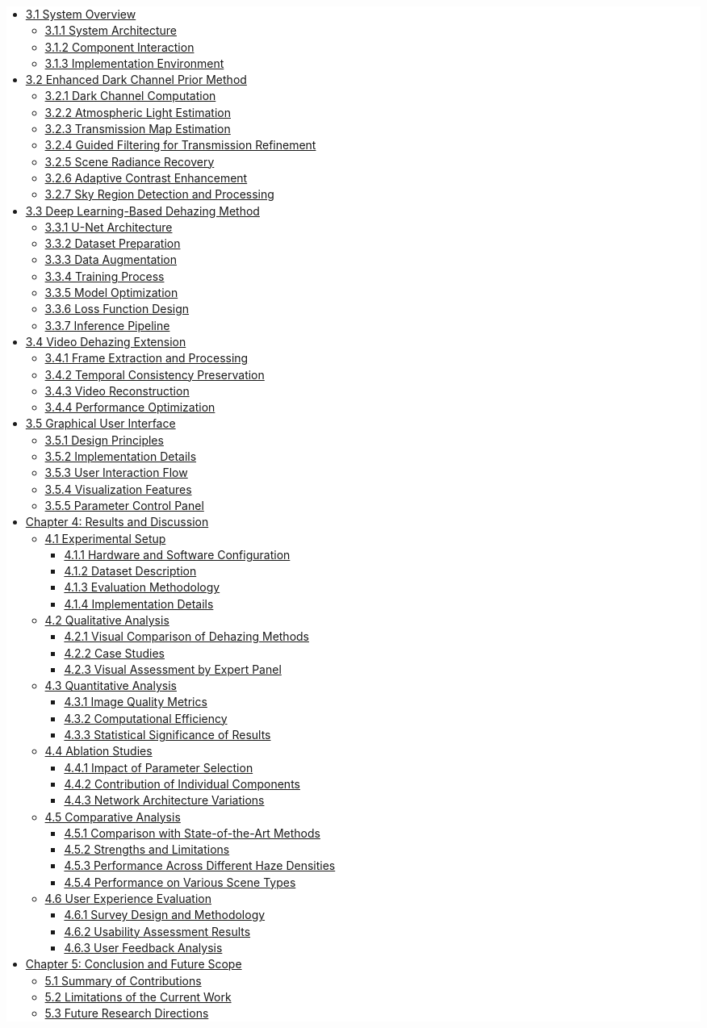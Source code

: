   - [3.1 System Overview](#31-system-overview)
    - [3.1.1 System Architecture](#311-system-architecture)
    - [3.1.2 Component Interaction](#312-component-interaction)
    - [3.1.3 Implementation Environment](#313-implementation-environment)
  - [3.2 Enhanced Dark Channel Prior Method](#32-enhanced-dark-channel-prior-method)
    - [3.2.1 Dark Channel Computation](#321-dark-channel-computation)
    - [3.2.2 Atmospheric Light Estimation](#322-atmospheric-light-estimation)
    - [3.2.3 Transmission Map Estimation](#323-transmission-map-estimation)
    - [3.2.4 Guided Filtering for Transmission Refinement](#324-guided-filtering-for-transmission-refinement)
    - [3.2.5 Scene Radiance Recovery](#325-scene-radiance-recovery)
    - [3.2.6 Adaptive Contrast Enhancement](#326-adaptive-contrast-enhancement)
    - [3.2.7 Sky Region Detection and Processing](#327-sky-region-detection-and-processing)
  - [3.3 Deep Learning-Based Dehazing Method](#33-deep-learning-based-dehazing-method)
    - [3.3.1 U-Net Architecture](#331-u-net-architecture)
    - [3.3.2 Dataset Preparation](#332-dataset-preparation)
    - [3.3.3 Data Augmentation](#333-data-augmentation)
    - [3.3.4 Training Process](#334-training-process)
    - [3.3.5 Model Optimization](#335-model-optimization)
    - [3.3.6 Loss Function Design](#336-loss-function-design)
    - [3.3.7 Inference Pipeline](#337-inference-pipeline)
  - [3.4 Video Dehazing Extension](#34-video-dehazing-extension)
    - [3.4.1 Frame Extraction and Processing](#341-frame-extraction-and-processing)
    - [3.4.2 Temporal Consistency Preservation](#342-temporal-consistency-preservation)
    - [3.4.3 Video Reconstruction](#343-video-reconstruction)
    - [3.4.4 Performance Optimization](#344-performance-optimization)
  - [3.5 Graphical User Interface](#35-graphical-user-interface)
    - [3.5.1 Design Principles](#351-design-principles)
    - [3.5.2 Implementation Details](#352-implementation-details)
    - [3.5.3 User Interaction Flow](#353-user-interaction-flow)
    - [3.5.4 Visualization Features](#354-visualization-features)
    - [3.5.5 Parameter Control Panel](#355-parameter-control-panel)
- [Chapter 4: Results and Discussion](#chapter-4-results-and-discussion)
  - [4.1 Experimental Setup](#41-experimental-setup)
    - [4.1.1 Hardware and Software Configuration](#411-hardware-and-software-configuration)
    - [4.1.2 Dataset Description](#412-dataset-description)
    - [4.1.3 Evaluation Methodology](#413-evaluation-methodology)
    - [4.1.4 Implementation Details](#414-implementation-details)
  - [4.2 Qualitative Analysis](#42-qualitative-analysis)
    - [4.2.1 Visual Comparison of Dehazing Methods](#421-visual-comparison-of-dehazing-methods)
    - [4.2.2 Case Studies](#422-case-studies)
    - [4.2.3 Visual Assessment by Expert Panel](#423-visual-assessment-by-expert-panel)
  - [4.3 Quantitative Analysis](#43-quantitative-analysis)
    - [4.3.1 Image Quality Metrics](#431-image-quality-metrics)
    - [4.3.2 Computational Efficiency](#432-computational-efficiency)
    - [4.3.3 Statistical Significance of Results](#433-statistical-significance-of-results)
  - [4.4 Ablation Studies](#44-ablation-studies)
    - [4.4.1 Impact of Parameter Selection](#441-impact-of-parameter-selection)
    - [4.4.2 Contribution of Individual Components](#442-contribution-of-individual-components)
    - [4.4.3 Network Architecture Variations](#443-network-architecture-variations)
  - [4.5 Comparative Analysis](#45-comparative-analysis)
    - [4.5.1 Comparison with State-of-the-Art Methods](#451-comparison-with-state-of-the-art-methods)
    - [4.5.2 Strengths and Limitations](#452-strengths-and-limitations)
    - [4.5.3 Performance Across Different Haze Densities](#453-performance-across-different-haze-densities)
    - [4.5.4 Performance on Various Scene Types](#454-performance-on-various-scene-types)
  - [4.6 User Experience Evaluation](#46-user-experience-evaluation)
    - [4.6.1 Survey Design and Methodology](#461-survey-design-and-methodology)
    - [4.6.2 Usability Assessment Results](#462-usability-assessment-results)
    - [4.6.3 User Feedback Analysis](#463-user-feedback-analysis)
- [Chapter 5: Conclusion and Future Scope](#chapter-5-conclusion-and-future-scope)
  - [5.1 Summary of Contributions](#51-summary-of-contributions)
  - [5.2 Limitations of the Current Work](#52-limitations-of-the-current-work)
  - [5.3 Future Research Directions](#53-future-research-directions)